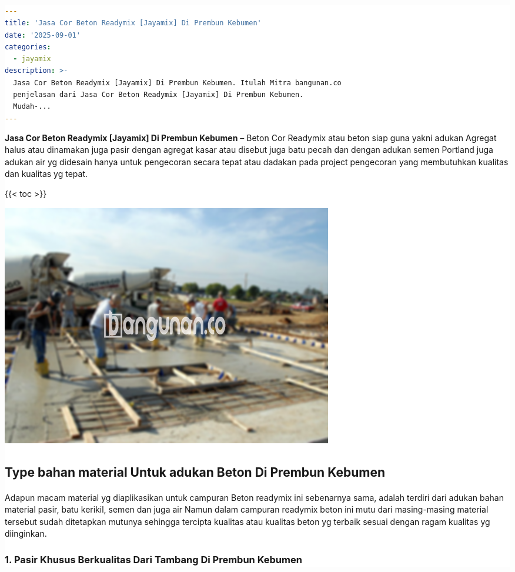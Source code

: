 ```yaml
---
title: 'Jasa Cor Beton Readymix [Jayamix] Di Prembun Kebumen'
date: '2025-09-01'
categories:
  - jayamix
description: >-
  Jasa Cor Beton Readymix [Jayamix] Di Prembun Kebumen. Itulah Mitra bangunan.co
  penjelasan dari Jasa Cor Beton Readymix [Jayamix] Di Prembun Kebumen.
  Mudah-...
---
```


**Jasa Cor Beton Readymix \[Jayamix\] Di Prembun Kebumen** – Beton Cor Readymix atau beton siap guna yakni adukan Agregat halus atau dinamakan juga pasir dengan agregat kasar atau disebut juga batu pecah dan dengan adukan semen Portland juga adukan air yg didesain hanya untuk pengecoran secara tepat atau dadakan pada project pengecoran yang membutuhkan kualitas dan kualitas yg tepat.

{{< toc >}}

![Jasa Cor Beton Readymix [Jayamix] Di Prembun Kebumen](/images/jasa-cor-readymix-08.png)

## Type bahan material Untuk adukan Beton Di Prembun Kebumen

Adapun macam material yg diaplikasikan untuk campuran Beton readymix ini sebenarnya sama, adalah terdiri dari adukan bahan material pasir, batu kerikil, semen dan juga air Namun dalam campuran readymix beton ini mutu dari masing-masing material tersebut sudah ditetapkan mutunya sehingga tercipta kualitas atau kualitas beton yg terbaik sesuai dengan ragam kualitas yg diinginkan.

### 1\. Pasir Khusus Berkualitas Dari Tambang Di Prembun Kebumen
